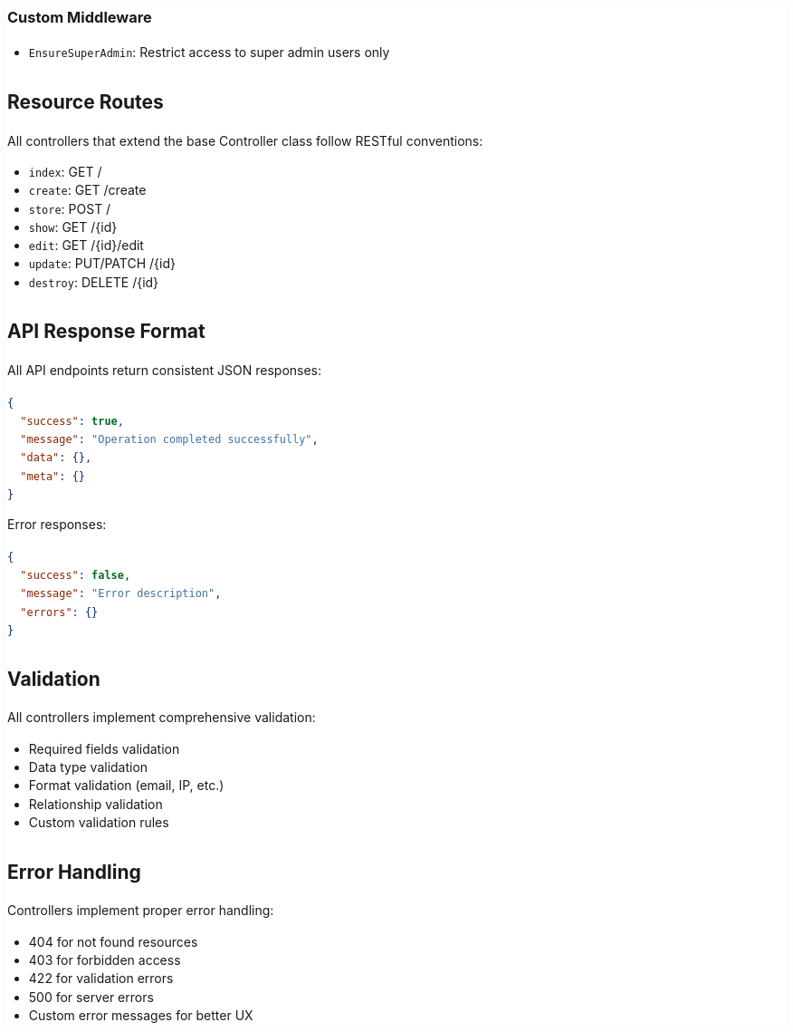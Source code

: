 ### Custom Middleware
- `EnsureSuperAdmin`: Restrict access to super admin users only

## Resource Routes

All controllers that extend the base Controller class follow RESTful conventions:
- `index`: GET /
- `create`: GET /create
- `store`: POST /
- `show`: GET /{id}
- `edit`: GET /{id}/edit
- `update`: PUT/PATCH /{id}
- `destroy`: DELETE /{id}

## API Response Format

All API endpoints return consistent JSON responses:
```json
{
  "success": true,
  "message": "Operation completed successfully",
  "data": {},
  "meta": {}
}
```

Error responses:
```json
{
  "success": false,
  "message": "Error description",
  "errors": {}
}
```

## Validation

All controllers implement comprehensive validation:
- Required fields validation
- Data type validation
- Format validation (email, IP, etc.)
- Relationship validation
- Custom validation rules

## Error Handling

Controllers implement proper error handling:
- 404 for not found resources
- 403 for forbidden access
- 422 for validation errors
- 500 for server errors
- Custom error messages for better UX
